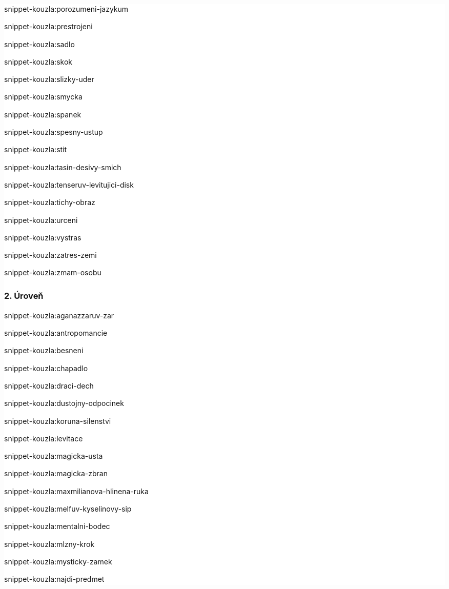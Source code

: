 snippet-kouzla:porozumeni-jazykum

snippet-kouzla:prestrojeni

snippet-kouzla:sadlo

snippet-kouzla:skok

snippet-kouzla:slizky-uder

snippet-kouzla:smycka

snippet-kouzla:spanek

snippet-kouzla:spesny-ustup

snippet-kouzla:stit

snippet-kouzla:tasin-desivy-smich

snippet-kouzla:tenseruv-levitujici-disk

snippet-kouzla:tichy-obraz

snippet-kouzla:urceni

snippet-kouzla:vystras

snippet-kouzla:zatres-zemi

snippet-kouzla:zmam-osobu

### 2. Úroveň

snippet-kouzla:aganazzaruv-zar

snippet-kouzla:antropomancie

snippet-kouzla:besneni

snippet-kouzla:chapadlo

snippet-kouzla:draci-dech

snippet-kouzla:dustojny-odpocinek

snippet-kouzla:koruna-silenstvi

snippet-kouzla:levitace

snippet-kouzla:magicka-usta

snippet-kouzla:magicka-zbran

snippet-kouzla:maxmilianova-hlinena-ruka

snippet-kouzla:melfuv-kyselinovy-sip

snippet-kouzla:mentalni-bodec

snippet-kouzla:mlzny-krok

snippet-kouzla:mysticky-zamek

snippet-kouzla:najdi-predmet
